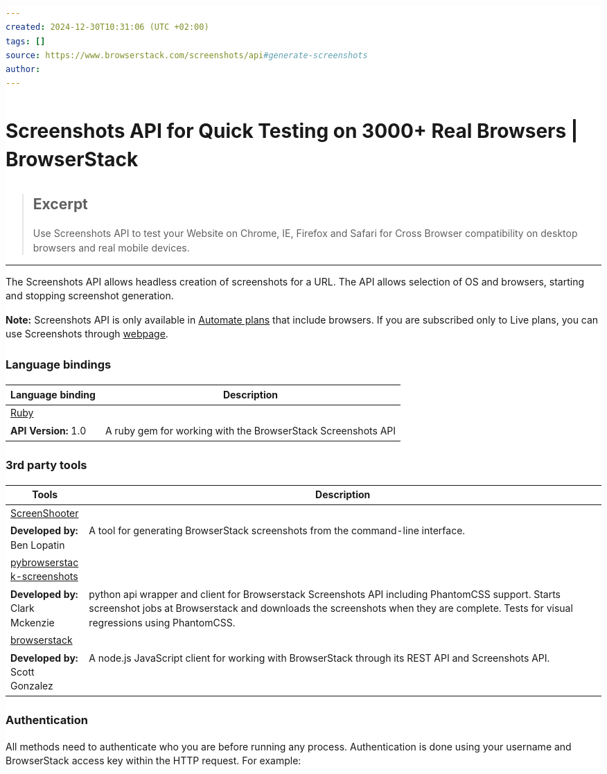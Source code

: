 ```yaml
---
created: 2024-12-30T10:31:06 (UTC +02:00)
tags: []
source: https://www.browserstack.com/screenshots/api#generate-screenshots
author: 
---
```


# Screenshots API for Quick Testing on 3000+ Real Browsers | BrowserStack

> ## Excerpt
> Use Screenshots API to test your Website on Chrome, IE, Firefox and Safari for Cross Browser compatibility on desktop browsers and real mobile devices.

---
The Screenshots API allows headless creation of screenshots for a URL. The API allows selection of OS and browsers, starting and stopping screenshot generation.

**Note:** Screenshots API is only available in [Automate plans](https://www.browserstack.com/pricing?product=automate) that include browsers. If you are subscribed only to Live plans, you can use Screenshots through [webpage](https://www.browserstack.com/screenshots).

### Language bindings

| Language binding | Description |
| --- | --- |
| [Ruby](https://github.com/browserstack/ruby-screenshots/ "BrowserStack Screenshots API Ruby Library")  
**API Version:** 1.0 | A ruby gem for working with the BrowserStack Screenshots API |

### 3rd party tools

| Tools | Description |
| --- | --- |
| [ScreenShooter](https://github.com/bennylope/screenshooter "ScreenShooter")  
**Developed by:** Ben Lopatin | A tool for generating BrowserStack screenshots from the command-line interface. |
| [pybrowserstack-screenshots](https://github.com/cmck/pybrowserstack-screenshots "pybrowserstack-screenshots")  
**Developed by:** Clark Mckenzie | python api wrapper and client for Browserstack Screenshots API including PhantomCSS support. Starts screenshot jobs at Browserstack and downloads the screenshots when they are complete. Tests for visual regressions using PhantomCSS. |
| [browserstack](https://www.npmjs.com/package/browserstack "browserstack")  
**Developed by:** Scott Gonzalez | A node.js JavaScript client for working with BrowserStack through its REST API and Screenshots API. |

### Authentication

All methods need to authenticate who you are before running any process. Authentication is done using your username and BrowserStack access key within the HTTP request. For example:
